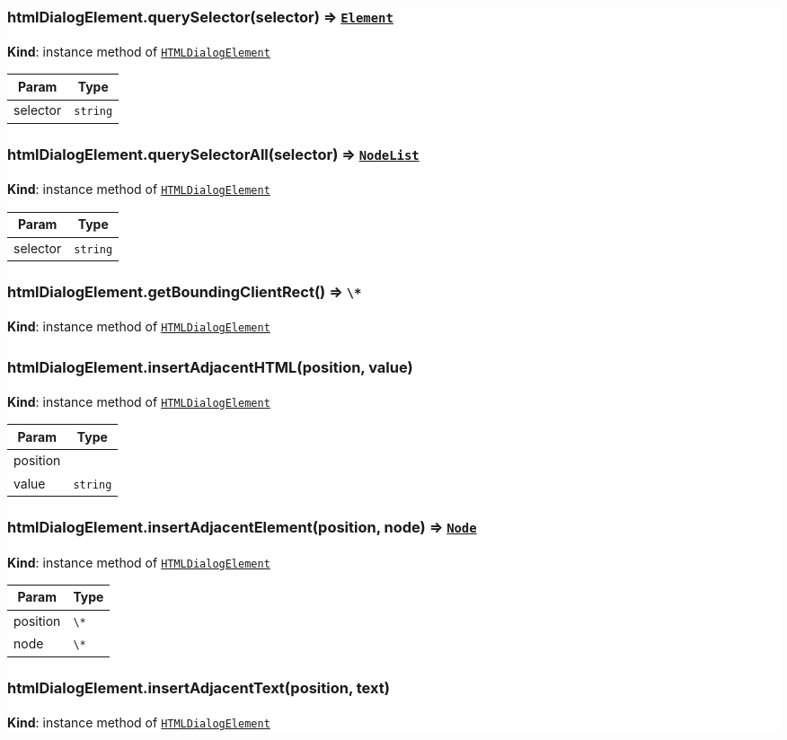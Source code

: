 ### htmlDialogElement.querySelector(selector) ⇒ [`Element`](#element)
**Kind**: instance method of [`HTMLDialogElement`](#htmldialogelement)  

| Param | Type |
| --- | --- |
| selector | `string` | 


<a name="element-queryselectorall" id="element-queryselectorall"></a>

### htmlDialogElement.querySelectorAll(selector) ⇒ [`NodeList`](#nodelist)
**Kind**: instance method of [`HTMLDialogElement`](#htmldialogelement)  

| Param | Type |
| --- | --- |
| selector | `string` | 


<a name="element-getboundingclientrect" id="element-getboundingclientrect"></a>

### htmlDialogElement.getBoundingClientRect() ⇒ `\*`
**Kind**: instance method of [`HTMLDialogElement`](#htmldialogelement)  

<a name="element-insertadjacenthtml" id="element-insertadjacenthtml"></a>

### htmlDialogElement.insertAdjacentHTML(position, value)
**Kind**: instance method of [`HTMLDialogElement`](#htmldialogelement)  

| Param | Type |
| --- | --- |
| position |  | 
| value | `string` | 


<a name="element-insertadjacentelement" id="element-insertadjacentelement"></a>

### htmlDialogElement.insertAdjacentElement(position, node) ⇒ [`Node`](#node)
**Kind**: instance method of [`HTMLDialogElement`](#htmldialogelement)  

| Param | Type |
| --- | --- |
| position | `\*` | 
| node | `\*` | 


<a name="element-insertadjacenttext" id="element-insertadjacenttext"></a>

### htmlDialogElement.insertAdjacentText(position, text)
**Kind**: instance method of [`HTMLDialogElement`](#htmldialogelement)  
